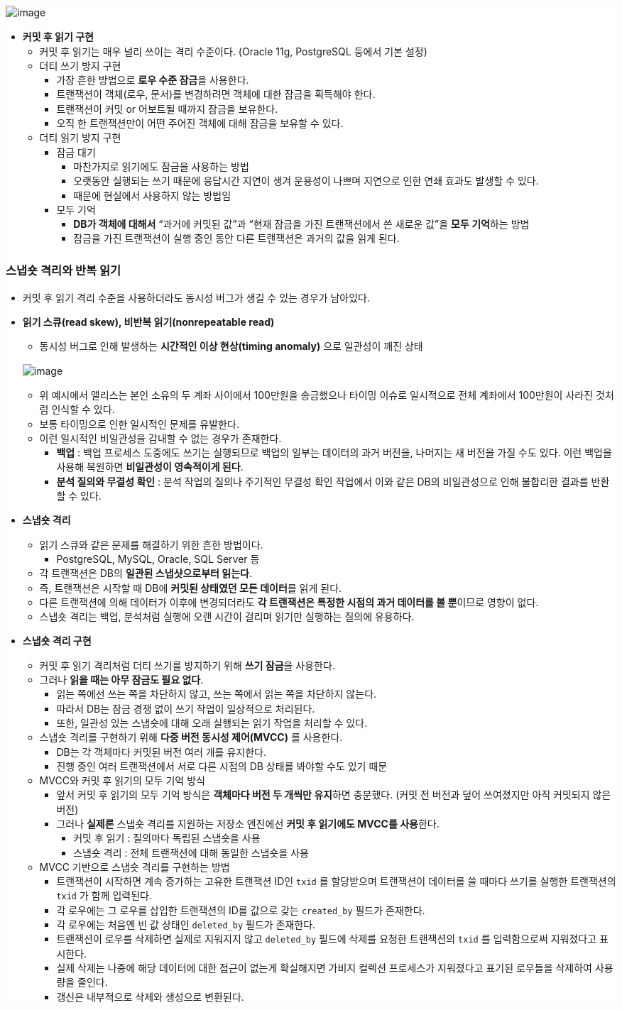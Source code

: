 ![image](https://github.com/dhkdn9192/data_engineer_career/assets/11307388/6e3fad5c-f806-4781-9f73-e1e00753e918)

- **커밋 후 읽기 구현**
    - 커밋 후 읽기는 매우 널리 쓰이는 격리 수준이다. (Oracle 11g, PostgreSQL 등에서 기본 설정)
    - 더티 쓰기 방지 구현
        - 가장 흔한 방법으로 **로우 수준 잠금**을 사용한다.
        - 트랜잭션이 객체(로우, 문서)를 변경하려면 객체에 대한 잠금을 획득해야 한다.
        - 트랜잭션이 커밋 or 어보트될 때까지 잠금을 보유한다.
        - 오직 한 트랜잭션만이 어떤 주어진 객체에 대해 잠금을 보유할 수 있다.
    - 더티 읽기 방지 구현
        - 잠금 대기
            - 마찬가지로 읽기에도 잠금을 사용하는 방법
            - 오랫동안 실행되는 쓰기 때문에 응답시간 지연이 생겨 운용성이 나쁘며 지연으로 인한 연쇄 효과도 발생할 수 있다.
            - 때문에 현실에서 사용하지 않는 방법임
        - 모두 기억
            - **DB가 객체에 대해서** “과거에 커밋된 값”과 “현재 잠금을 가진 트랜잭션에서 쓴 새로운 값”을 **모두 기억**하는 방법
            - 잠금을 가진 트랜잭션이 실행 중인 동안 다른 트랜잭션은 과거의 값을 읽게 된다.

### 스냅숏 격리와 반복 읽기

- 커밋 후 읽기 격리 수준을 사용하더라도 동시성 버그가 생길 수 있는 경우가 남아있다.
- **읽기 스큐(read skew), 비반복 읽기(nonrepeatable read)**
    - 동시성 버그로 인해 발생하는 **시간적인 이상 현상(timing anomaly)** 으로 일관성이 깨진 상태

    ![image](https://github.com/dhkdn9192/data_engineer_career/assets/11307388/3d18bc14-e22b-4130-9db9-6d53ca0925ec)
    
    - 위 예시에서 앨리스는 본인 소유의 두 계좌 사이에서 100만원을 송금했으나 타이밍 이슈로 일시적으로 전체 계좌에서 100만원이 사라진 것처럼 인식할 수 있다.
    - 보통 타이밍으로 인한 일시적인 문제를 유발한다.
    - 이런 일시적인 비일관성을 감내할 수 없는 경우가 존재한다.
        - **백업** : 백업 프로세스 도중에도 쓰기는 실행되므로 백업의 일부는 데이터의 과거 버전을, 나머지는 새 버전을 가질 수도 있다. 이런 백업을 사용해 복원하면 **비일관성이 영속적이게 된다**.
        - **분석 질의와 무결성 확인** : 분석 작업의 질의나 주기적인 무결성 확인 작업에서 이와 같은 DB의 비일관성으로 인해 불합리한 결과를 반환할 수 있다.
- **스냅숏 격리**
    - 읽기 스큐와 같은 문제를 해결하기 위한 흔한 방법이다.
        - PostgreSQL, MySQL, Oracle, SQL Server 등
    - 각 트랜잭션은 DB의 **일관된 스냅샷으로부터 읽는다**.
    - 즉, 트랜잭션은 시작할 때 DB에 **커밋된 상태였던 모든 데이터**를 읽게 된다.
    - 다른 트랜잭션에 의해 데이터가 이후에 변경되더라도 **각 트랜잭션은 특정한 시점의 과거 데이터를 볼 뿐**이므로 영향이 없다.
    - 스냅숏 격리는 백업, 분석처럼 실행에 오랜 시간이 걸리며 읽기만 실행하는 질의에 유용하다.
- **스냅숏 격리 구현**
    - 커밋 후 읽기 격리처럼 더티 쓰기를 방지하기 위해 **쓰기 잠금**을 사용한다.
    - 그러나 **읽을 때는 아무 잠금도 필요 없다**.
        - 읽는 쪽에선 쓰는 쪽을 차단하지 않고, 쓰는 쪽에서 읽는 쪽을 차단하지 않는다.
        - 따라서 DB는 잠금 경쟁 없이 쓰기 작업이 일상적으로 처리된다.
        - 또한, 일관성 있는 스냅숏에 대해 오래 실행되는 읽기 작업을 처리할 수 있다.
    - 스냅숏 격리를 구현하기 위해 **다중 버전 동시성 제어(MVCC)** 를 사용한다.
        - DB는 각 객체마다 커밋된 버전 여러 개를 유지한다.
        - 진행 중인 여러 트랜잭션에서 서로 다른 시점의 DB 상태를 봐야할 수도 있기 때문
    - MVCC와 커밋 후 읽기의 모두 기억 방식
        - 앞서 커밋 후 읽기의 모두 기억 방식은 **객체마다 버전 두 개씩만 유지**하면 충분했다. (커밋 전 버전과 덮어 쓰여졌지만 아직 커밋되지 않은 버전)
        - 그러나 **실제론** 스냅숏 격리를 지원하는 저장소 엔진에선 **커밋 후 읽기에도 MVCC를 사용**한다.
            - 커밋 후 읽기 : 질의마다 독립된 스냅숏을 사용
            - 스냅숏 격리 : 전체 트랜잭션에 대해 동일한 스냅숏을 사용
    - MVCC 기반으로 스냅숏 격리를 구현하는 방법
        - 트랜잭션이 시작하면 계속 증가하는 고유한 트랜잭션 ID인 `txid` 를 할당받으며 트랜잭션이 데이터를 쓸 때마다 쓰기를 실행한 트랜잭션의 `txid` 가 함께 입력된다.
        - 각 로우에는 그 로우를 삽입한 트랜잭션의 ID를 값으로 갖는 `created_by` 필드가 존재한다.
        - 각 로우에는 처음엔 빈 값 상태인 `deleted_by` 필드가 존재한다.
        - 트랜잭션이 로우를 삭제하면 실제로 지워지지 않고 `deleted_by` 필드에 삭제를 요청한 트랜잭션의 `txid` 를 입력함으로써 지워졌다고 표시한다.
        - 실제 삭제는 나중에 해당 데이터에 대한 접근이 없는게 확실해지면 가비지 컬렉션 프로세스가 지워졌다고 표기된 로우들을 삭제하여 사용량을 줄인다.
        - 갱신은 내부적으로 삭제와 생성으로 변환된다.
